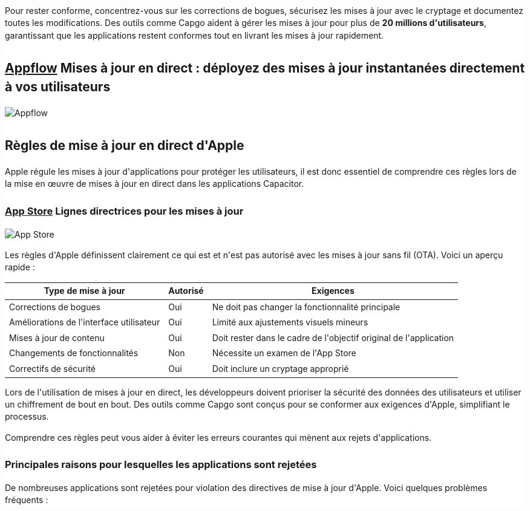 Pour rester conforme, concentrez-vous sur les corrections de bogues, sécurisez les mises à jour avec le cryptage et documentez toutes les modifications. Des outils comme Capgo aident à gérer les mises à jour pour plus de **20 millions d'utilisateurs**, garantissant que les applications restent conformes tout en livrant les mises à jour rapidement.

## [Appflow](https://ionic.io/appflow/live-updates) Mises à jour en direct : déployez des mises à jour instantanées directement à vos utilisateurs

![Appflow](https://mars-images.imgix.net/seobot/screenshots/ionic.io-f18932d1af08bf70cb14b84540039486-2025-03-12.jpg?auto=compress)

<iframe src="https://www.youtube.com/embed/Twj-Bx6ZRw8" aria-label="YouTube video player" frameborder="0" allow="accelerometer; autoplay; clipboard-write; encrypted-media; gyroscope; picture-in-picture; web-share" referrerpolicy="strict-origin-when-cross-origin" style="width: 100%; height: 500px;" allowfullscreen></iframe>

## Règles de mise à jour en direct d'Apple

Apple régule les mises à jour d'applications pour protéger les utilisateurs, il est donc essentiel de comprendre ces règles lors de la mise en œuvre de mises à jour en direct dans les applications Capacitor.

### [App Store](https://www.apple.com/app-store/) Lignes directrices pour les mises à jour

![App Store](https://mars-images.imgix.net/seobot/screenshots/www.apple.com-9d9fbf06f7f9dd70143af6386e59a5d2-2025-03-12.jpg?auto=compress)

Les règles d'Apple définissent clairement ce qui est et n'est pas autorisé avec les mises à jour sans fil (OTA). Voici un aperçu rapide :

| Type de mise à jour | Autorisé | Exigences |
| --- | --- | --- |
| Corrections de bogues | Oui | Ne doit pas changer la fonctionnalité principale |
| Améliorations de l'interface utilisateur | Oui | Limité aux ajustements visuels mineurs |
| Mises à jour de contenu | Oui | Doit rester dans le cadre de l'objectif original de l'application |
| Changements de fonctionnalités | Non | Nécessite un examen de l'App Store |
| Correctifs de sécurité | Oui | Doit inclure un cryptage approprié |

Lors de l'utilisation de mises à jour en direct, les développeurs doivent prioriser la sécurité des données des utilisateurs et utiliser un chiffrement de bout en bout. Des outils comme Capgo sont conçus pour se conformer aux exigences d'Apple, simplifiant le processus.

Comprendre ces règles peut vous aider à éviter les erreurs courantes qui mènent aux rejets d'applications.

### Principales raisons pour lesquelles les applications sont rejetées

De nombreuses applications sont rejetées pour violation des directives de mise à jour d'Apple. Voici quelques problèmes fréquents :
